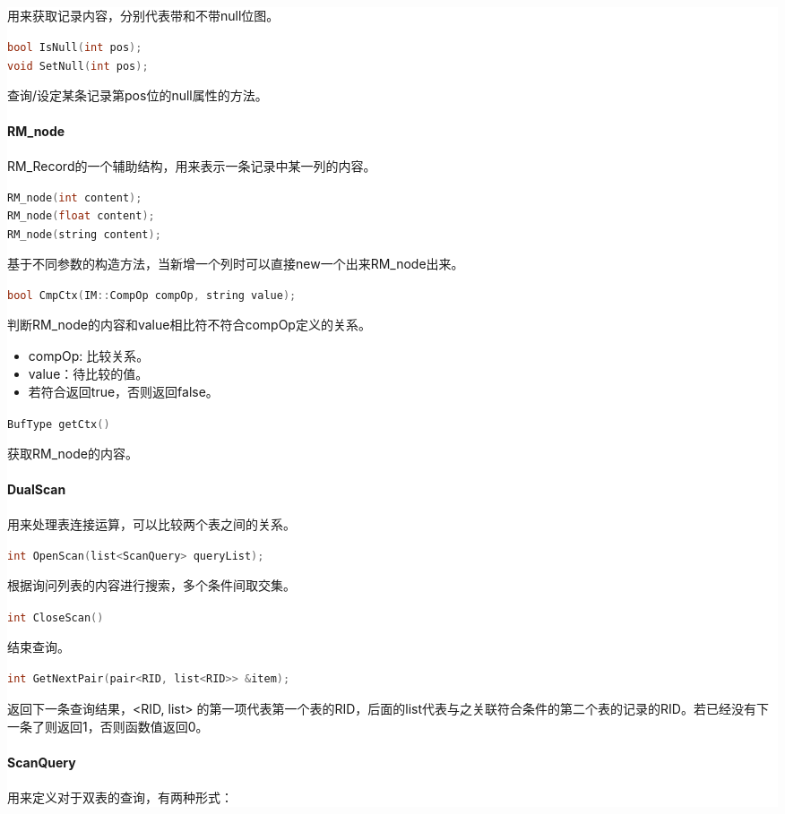 用来获取记录内容，分别代表带和不带null位图。

```c++
bool IsNull(int pos);
void SetNull(int pos);
```

查询/设定某条记录第pos位的null属性的方法。

#### RM_node

RM_Record的一个辅助结构，用来表示一条记录中某一列的内容。

```c++
RM_node(int content);
RM_node(float content);
RM_node(string content);
```

基于不同参数的构造方法，当新增一个列时可以直接new一个出来RM_node出来。

```c++
bool CmpCtx(IM::CompOp compOp, string value);
```

判断RM_node的内容和value相比符不符合compOp定义的关系。

- compOp: 比较关系。
- value：待比较的值。
- 若符合返回true，否则返回false。

```c++
BufType getCtx()
```

获取RM_node的内容。

#### DualScan

用来处理表连接运算，可以比较两个表之间的关系。

```c++
int OpenScan(list<ScanQuery> queryList);
```

根据询问列表的内容进行搜索，多个条件间取交集。

```c++
int CloseScan()
```

结束查询。

```c++
int GetNextPair(pair<RID, list<RID>> &item);
```

返回下一条查询结果，<RID, list<RID>> 的第一项代表第一个表的RID，后面的list代表与之关联符合条件的第二个表的记录的RID。若已经没有下一条了则返回1，否则函数值返回0。

#### ScanQuery

用来定义对于双表的查询，有两种形式：
